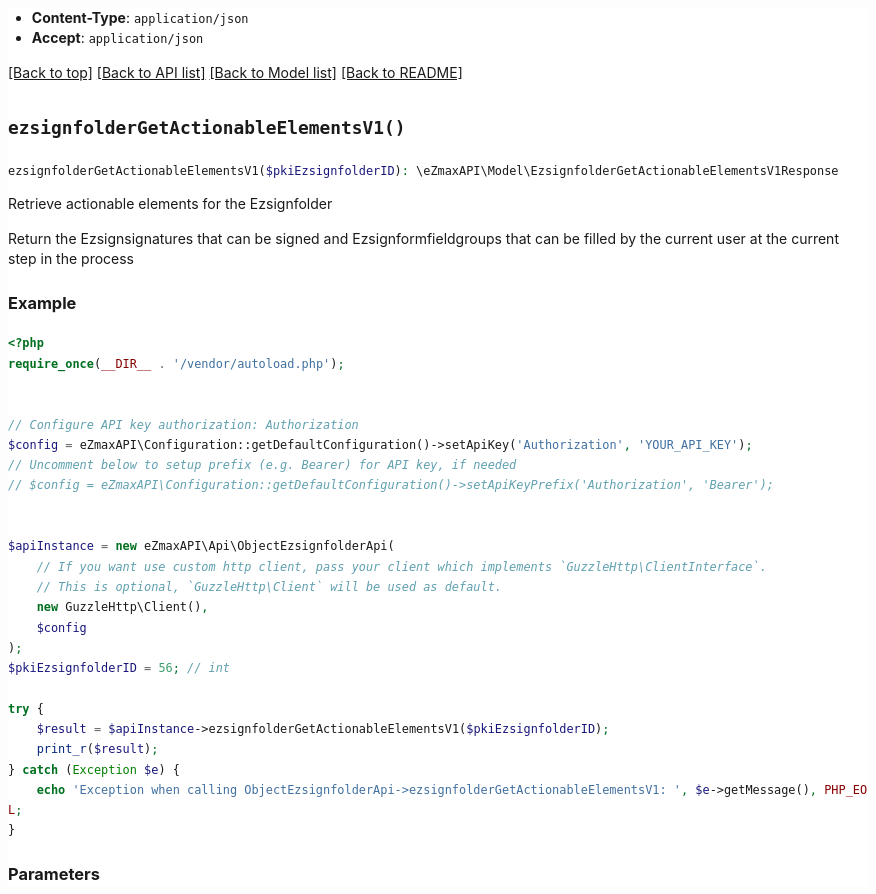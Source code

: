 - **Content-Type**: `application/json`
- **Accept**: `application/json`

[[Back to top]](#) [[Back to API list]](../../README.md#endpoints)
[[Back to Model list]](../../README.md#models)
[[Back to README]](../../README.md)

## `ezsignfolderGetActionableElementsV1()`

```php
ezsignfolderGetActionableElementsV1($pkiEzsignfolderID): \eZmaxAPI\Model\EzsignfolderGetActionableElementsV1Response
```

Retrieve actionable elements for the Ezsignfolder

Return the Ezsignsignatures that can be signed and Ezsignformfieldgroups that can be filled by the current user at the current step in the process

### Example

```php
<?php
require_once(__DIR__ . '/vendor/autoload.php');


// Configure API key authorization: Authorization
$config = eZmaxAPI\Configuration::getDefaultConfiguration()->setApiKey('Authorization', 'YOUR_API_KEY');
// Uncomment below to setup prefix (e.g. Bearer) for API key, if needed
// $config = eZmaxAPI\Configuration::getDefaultConfiguration()->setApiKeyPrefix('Authorization', 'Bearer');


$apiInstance = new eZmaxAPI\Api\ObjectEzsignfolderApi(
    // If you want use custom http client, pass your client which implements `GuzzleHttp\ClientInterface`.
    // This is optional, `GuzzleHttp\Client` will be used as default.
    new GuzzleHttp\Client(),
    $config
);
$pkiEzsignfolderID = 56; // int

try {
    $result = $apiInstance->ezsignfolderGetActionableElementsV1($pkiEzsignfolderID);
    print_r($result);
} catch (Exception $e) {
    echo 'Exception when calling ObjectEzsignfolderApi->ezsignfolderGetActionableElementsV1: ', $e->getMessage(), PHP_EOL;
}
```

### Parameters
